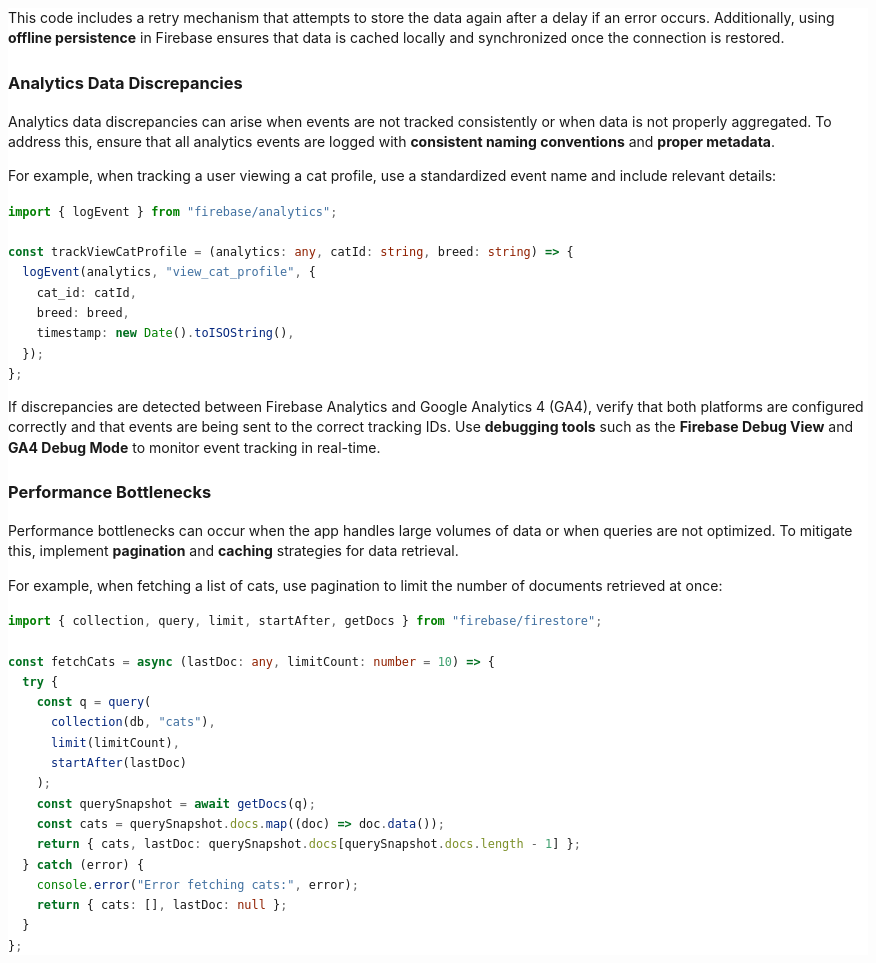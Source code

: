 This code includes a retry mechanism that attempts to store the data again after a delay if an error occurs. Additionally, using **offline persistence** in Firebase ensures that data is cached locally and synchronized once the connection is restored.  

### Analytics Data Discrepancies  

Analytics data discrepancies can arise when events are not tracked consistently or when data is not properly aggregated. To address this, ensure that all analytics events are logged with **consistent naming conventions** and **proper metadata**.  

For example, when tracking a user viewing a cat profile, use a standardized event name and include relevant details:  

```typescript
import { logEvent } from "firebase/analytics";

const trackViewCatProfile = (analytics: any, catId: string, breed: string) => {
  logEvent(analytics, "view_cat_profile", {
    cat_id: catId,
    breed: breed,
    timestamp: new Date().toISOString(),
  });
};
```  

If discrepancies are detected between Firebase Analytics and Google Analytics 4 (GA4), verify that both platforms are configured correctly and that events are being sent to the correct tracking IDs. Use **debugging tools** such as the **Firebase Debug View** and **GA4 Debug Mode** to monitor event tracking in real-time.  

### Performance Bottlenecks  

Performance bottlenecks can occur when the app handles large volumes of data or when queries are not optimized. To mitigate this, implement **pagination** and **caching** strategies for data retrieval.  

For example, when fetching a list of cats, use pagination to limit the number of documents retrieved at once:  

```typescript
import { collection, query, limit, startAfter, getDocs } from "firebase/firestore";

const fetchCats = async (lastDoc: any, limitCount: number = 10) => {
  try {
    const q = query(
      collection(db, "cats"),
      limit(limitCount),
      startAfter(lastDoc)
    );
    const querySnapshot = await getDocs(q);
    const cats = querySnapshot.docs.map((doc) => doc.data());
    return { cats, lastDoc: querySnapshot.docs[querySnapshot.docs.length - 1] };
  } catch (error) {
    console.error("Error fetching cats:", error);
    return { cats: [], lastDoc: null };
  }
};
```  
